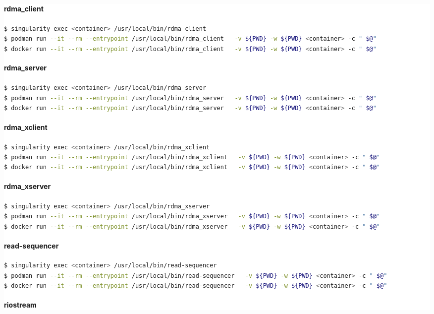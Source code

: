 
#### rdma_client

```bash
$ singularity exec <container> /usr/local/bin/rdma_client
$ podman run --it --rm --entrypoint /usr/local/bin/rdma_client   -v ${PWD} -w ${PWD} <container> -c " $@"
$ docker run --it --rm --entrypoint /usr/local/bin/rdma_client   -v ${PWD} -w ${PWD} <container> -c " $@"
```


#### rdma_server

```bash
$ singularity exec <container> /usr/local/bin/rdma_server
$ podman run --it --rm --entrypoint /usr/local/bin/rdma_server   -v ${PWD} -w ${PWD} <container> -c " $@"
$ docker run --it --rm --entrypoint /usr/local/bin/rdma_server   -v ${PWD} -w ${PWD} <container> -c " $@"
```


#### rdma_xclient

```bash
$ singularity exec <container> /usr/local/bin/rdma_xclient
$ podman run --it --rm --entrypoint /usr/local/bin/rdma_xclient   -v ${PWD} -w ${PWD} <container> -c " $@"
$ docker run --it --rm --entrypoint /usr/local/bin/rdma_xclient   -v ${PWD} -w ${PWD} <container> -c " $@"
```


#### rdma_xserver

```bash
$ singularity exec <container> /usr/local/bin/rdma_xserver
$ podman run --it --rm --entrypoint /usr/local/bin/rdma_xserver   -v ${PWD} -w ${PWD} <container> -c " $@"
$ docker run --it --rm --entrypoint /usr/local/bin/rdma_xserver   -v ${PWD} -w ${PWD} <container> -c " $@"
```


#### read-sequencer

```bash
$ singularity exec <container> /usr/local/bin/read-sequencer
$ podman run --it --rm --entrypoint /usr/local/bin/read-sequencer   -v ${PWD} -w ${PWD} <container> -c " $@"
$ docker run --it --rm --entrypoint /usr/local/bin/read-sequencer   -v ${PWD} -w ${PWD} <container> -c " $@"
```


#### riostream
